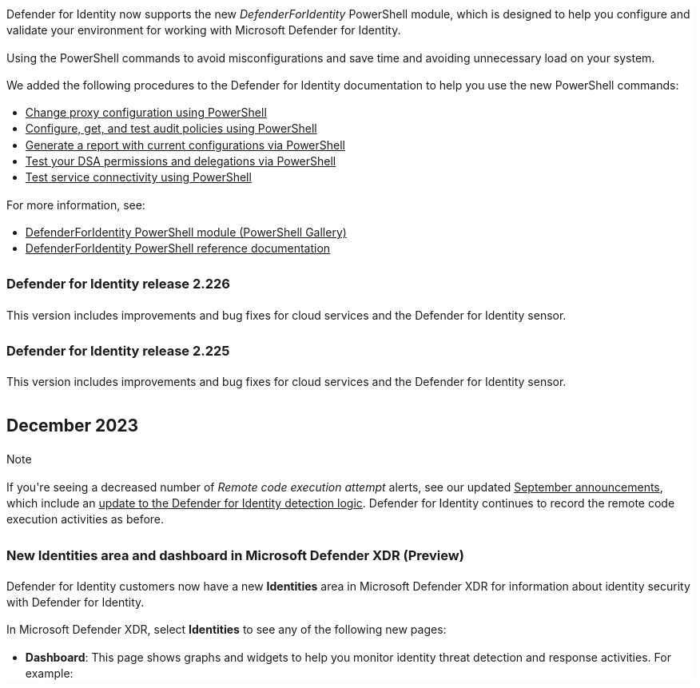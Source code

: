 Defender for Identity now supports the new *DefenderForIdentity* PowerShell module, which is designed to help you configure and validate your environment for working with Microsoft Defender for Identity.

Using the PowerShell commands to avoid misconfigurations and save time and avoiding unnecessary load on your system.

We added the following procedures to the Defender for Identity documentation to help you use the new PowerShell commands:

- [Change proxy configuration using PowerShell](configure-proxy.md#change-proxy-configuration-using-powershell)
- [Configure, get, and test audit policies using PowerShell](configure-windows-event-collection.md#configure-get-and-test-audit-policies-using-powershell)
- [Generate a report with current configurations via PowerShell](configure-windows-event-collection.md#generate-a-report-with-current-configurations-via-powershell)
- [Test your DSA permissions and delegations via PowerShell](directory-service-accounts.md#test-your-dsa-permissions-and-delegations-via-powershell)
- [Test service connectivity using PowerShell](deploy/test-connectivity.md#test-service-connectivity-using-powershell)

For more information, see:

- [DefenderForIdentity PowerShell module (PowerShell Gallery)](https://www.powershellgallery.com/packages/DefenderForIdentity/)
- [DefenderForIdentity PowerShell reference documentation](/powershell/defenderforidentity/overview-defenderforidentity)

### Defender for Identity release 2.226

This version includes improvements and bug fixes for cloud services and the Defender for Identity sensor.

### Defender for Identity release 2.225

This version includes improvements and bug fixes for cloud services and the Defender for Identity sensor.

## December 2023

> [!NOTE]
> If you're seeing a decreased number of *Remote code execution attempt* alerts, see our updated [September announcements](#september-2023), which include an [update to the Defender for Identity detection logic](#decreased-number-of-alerts-for-remote-code-execution-attempts). Defender for Identity continues to record the remote code execution activities as before.

### New Identities area and dashboard in Microsoft Defender XDR  (Preview)

Defender for Identity customers now have a new **Identities** area in Microsoft Defender XDR for information about identity security with Defender for Identity.

In Microsoft Defender XDR, select **Identities** to see any of the following new pages:

- **Dashboard**: This page shows graphs and widgets to help you monitor identity threat detection and response activities. For example:
